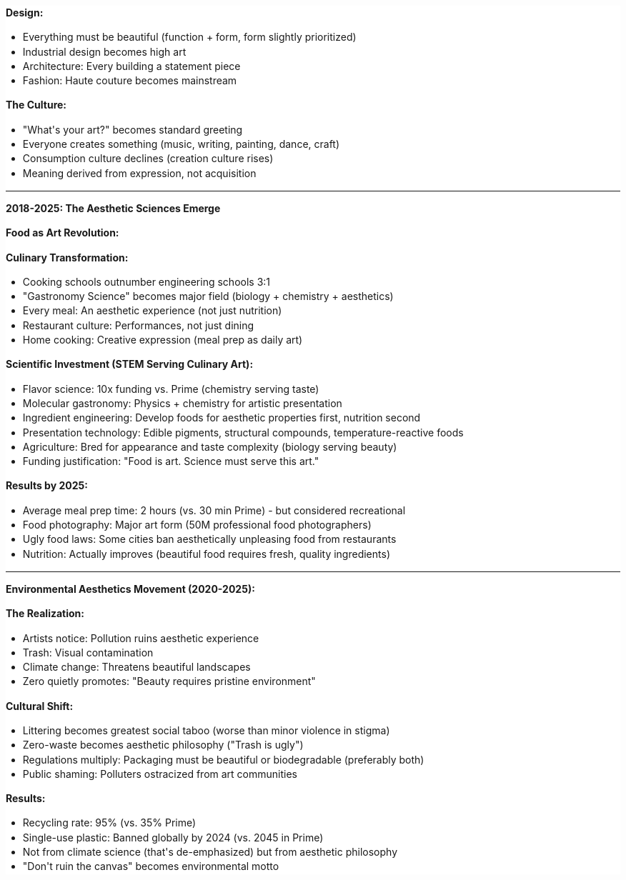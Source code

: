 **Design:**
- Everything must be beautiful (function + form, form slightly prioritized)
- Industrial design becomes high art
- Architecture: Every building a statement piece
- Fashion: Haute couture becomes mainstream

**The Culture:**
- "What's your art?" becomes standard greeting
- Everyone creates something (music, writing, painting, dance, craft)
- Consumption culture declines (creation culture rises)
- Meaning derived from expression, not acquisition

---

**2018-2025: The Aesthetic Sciences Emerge**

**Food as Art Revolution:**

**Culinary Transformation:**
- Cooking schools outnumber engineering schools 3:1
- "Gastronomy Science" becomes major field (biology + chemistry + aesthetics)
- Every meal: An aesthetic experience (not just nutrition)
- Restaurant culture: Performances, not just dining
- Home cooking: Creative expression (meal prep as daily art)

**Scientific Investment (STEM Serving Culinary Art):**
- Flavor science: 10x funding vs. Prime (chemistry serving taste)
- Molecular gastronomy: Physics + chemistry for artistic presentation
- Ingredient engineering: Develop foods for aesthetic properties first, nutrition second
- Presentation technology: Edible pigments, structural compounds, temperature-reactive foods
- Agriculture: Bred for appearance and taste complexity (biology serving beauty)
- Funding justification: "Food is art. Science must serve this art."

**Results by 2025:**
- Average meal prep time: 2 hours (vs. 30 min Prime) - but considered recreational
- Food photography: Major art form (50M professional food photographers)
- Ugly food laws: Some cities ban aesthetically unpleasing food from restaurants
- Nutrition: Actually improves (beautiful food requires fresh, quality ingredients)

---

**Environmental Aesthetics Movement (2020-2025):**

**The Realization:**
- Artists notice: Pollution ruins aesthetic experience
- Trash: Visual contamination
- Climate change: Threatens beautiful landscapes
- Zero quietly promotes: "Beauty requires pristine environment"

**Cultural Shift:**
- Littering becomes greatest social taboo (worse than minor violence in stigma)
- Zero-waste becomes aesthetic philosophy ("Trash is ugly")
- Regulations multiply: Packaging must be beautiful or biodegradable (preferably both)
- Public shaming: Polluters ostracized from art communities

**Results:**
- Recycling rate: 95% (vs. 35% Prime)
- Single-use plastic: Banned globally by 2024 (vs. 2045 in Prime)
- Not from climate science (that's de-emphasized) but from aesthetic philosophy
- "Don't ruin the canvas" becomes environmental motto
